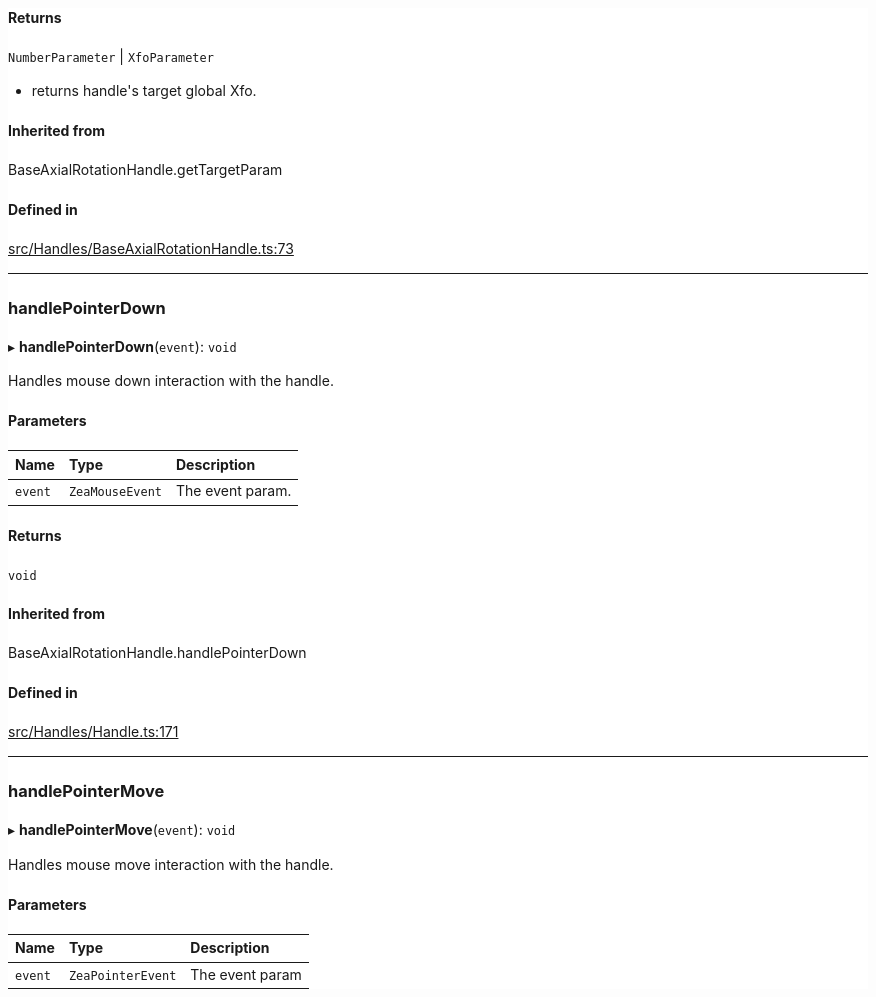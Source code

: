 #### Returns

`NumberParameter` \| `XfoParameter`

- returns handle's target global Xfo.

#### Inherited from

BaseAxialRotationHandle.getTargetParam

#### Defined in

[src/Handles/BaseAxialRotationHandle.ts:73](https://github.com/ZeaInc/zea-ux/blob/8c31065/src/Handles/BaseAxialRotationHandle.ts#L73)

___

### handlePointerDown

▸ **handlePointerDown**(`event`): `void`

Handles mouse down interaction with the handle.

#### Parameters

| Name | Type | Description |
| :------ | :------ | :------ |
| `event` | `ZeaMouseEvent` | The event param. |

#### Returns

`void`

#### Inherited from

BaseAxialRotationHandle.handlePointerDown

#### Defined in

[src/Handles/Handle.ts:171](https://github.com/ZeaInc/zea-ux/blob/8c31065/src/Handles/Handle.ts#L171)

___

### handlePointerMove

▸ **handlePointerMove**(`event`): `void`

Handles mouse move interaction with the handle.

#### Parameters

| Name | Type | Description |
| :------ | :------ | :------ |
| `event` | `ZeaPointerEvent` | The event param |

